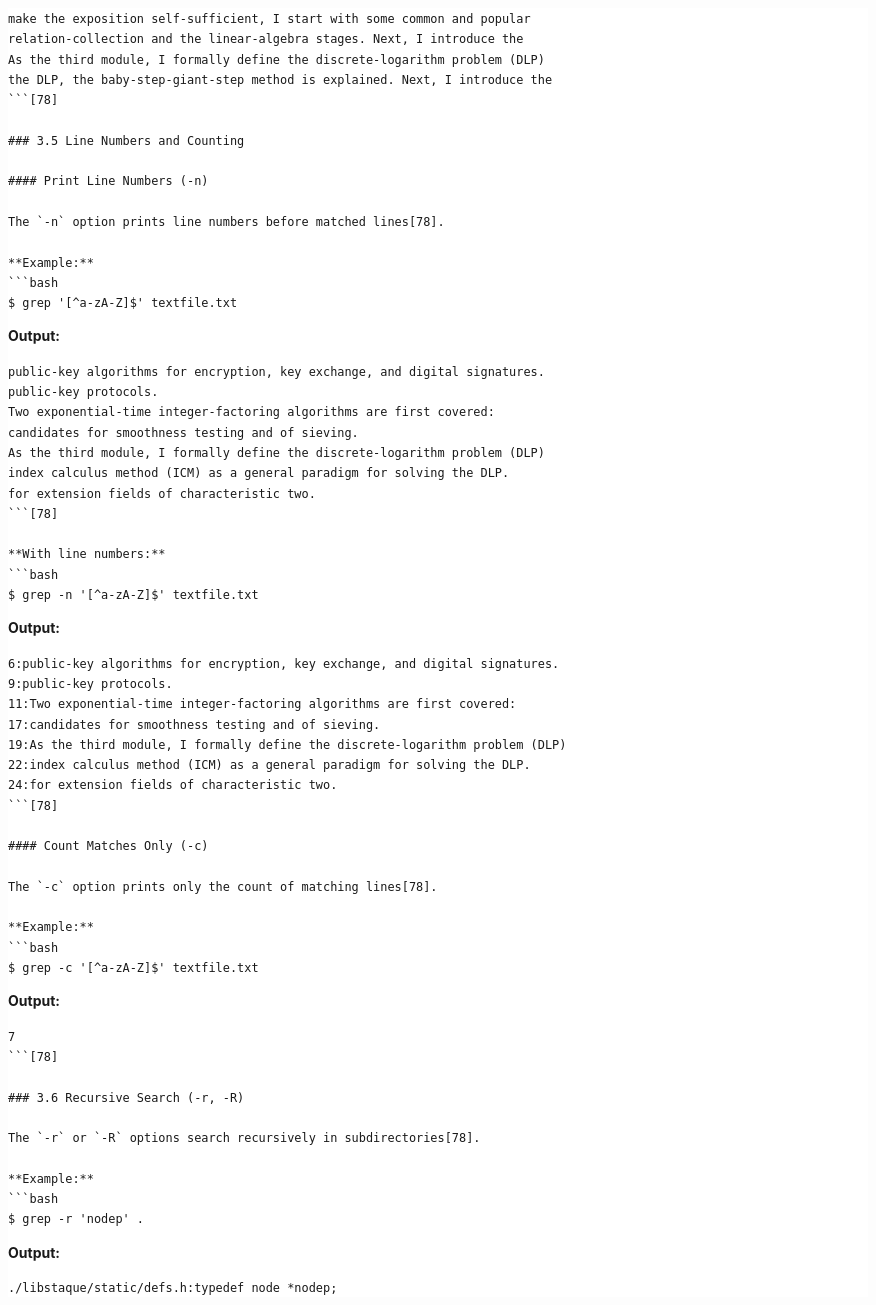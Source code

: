```
make the exposition self-sufficient, I start with some common and popular
relation-collection and the linear-algebra stages. Next, I introduce the
As the third module, I formally define the discrete-logarithm problem (DLP)
the DLP, the baby-step-giant-step method is explained. Next, I introduce the
```[78]

### 3.5 Line Numbers and Counting

#### Print Line Numbers (-n)

The `-n` option prints line numbers before matched lines[78].

**Example:**
```bash
$ grep '[^a-zA-Z]$' textfile.txt
```
**Output:**
```
public-key algorithms for encryption, key exchange, and digital signatures.
public-key protocols.
Two exponential-time integer-factoring algorithms are first covered:
candidates for smoothness testing and of sieving.
As the third module, I formally define the discrete-logarithm problem (DLP)
index calculus method (ICM) as a general paradigm for solving the DLP.
for extension fields of characteristic two.
```[78]

**With line numbers:**
```bash
$ grep -n '[^a-zA-Z]$' textfile.txt
```
**Output:**
```
6:public-key algorithms for encryption, key exchange, and digital signatures.
9:public-key protocols.
11:Two exponential-time integer-factoring algorithms are first covered:
17:candidates for smoothness testing and of sieving.
19:As the third module, I formally define the discrete-logarithm problem (DLP)
22:index calculus method (ICM) as a general paradigm for solving the DLP.
24:for extension fields of characteristic two.
```[78]

#### Count Matches Only (-c)

The `-c` option prints only the count of matching lines[78].

**Example:**
```bash
$ grep -c '[^a-zA-Z]$' textfile.txt
```
**Output:**
```
7
```[78]

### 3.6 Recursive Search (-r, -R)

The `-r` or `-R` options search recursively in subdirectories[78].

**Example:**
```bash
$ grep -r 'nodep' .
```
**Output:**
```
./libstaque/static/defs.h:typedef node *nodep;
```